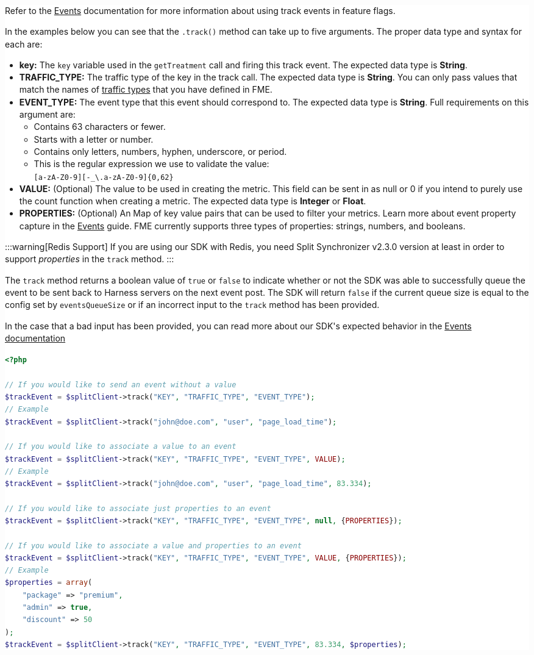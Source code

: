 Refer to the [Events](https://help.split.io/hc/en-us/articles/360020585772) documentation for more information about using track events in feature flags. 

In the examples below you can see that the `.track()` method can take up to five arguments. The proper data type and syntax for each are:

* **key:** The `key` variable used in the `getTreatment` call and firing this track event. The expected data type is **String**.
* **TRAFFIC_TYPE:** The traffic type of the key in the track call. The expected data type is **String**. You can only pass values that match the names of [traffic types](https://help.split.io/hc/en-us/articles/360019916311-Traffic-type) that you have defined in FME.
* **EVENT_TYPE:** The event type that this event should correspond to. The expected data type is **String**. Full requirements on this argument are:
     * Contains 63 characters or fewer.
     * Starts with a letter or number.
     * Contains only letters, numbers, hyphen, underscore, or period. 
     * This is the regular expression we use to validate the value:<br />`[a-zA-Z0-9][-_\.a-zA-Z0-9]{0,62}`
* **VALUE:** (Optional) The value to be used in creating the metric. This field can be sent in as null or 0 if you intend to purely use the count function when creating a metric. The expected data type is **Integer** or **Float**. 
* **PROPERTIES:** (Optional) An Map of key value pairs that can be used to filter your metrics. Learn more about event property capture in the [Events](https://help.split.io/hc/en-us/articles/360020585772-Events#event-properties) guide. FME currently supports three types of properties: strings, numbers, and booleans.

:::warning[Redis Support]
If you are using our SDK with Redis, you need Split Synchronizer v2.3.0 version at least in order to support *properties* in the `track` method.
:::

The `track` method returns a boolean value of `true` or `false` to indicate whether or not the SDK was able to successfully queue the event to be sent back to Harness servers on the next event post. The SDK will return `false` if the current queue size is equal to the config set by `eventsQueueSize` or if an incorrect input to the `track` method has been provided.

In the case that a bad input has been provided, you can read more about our SDK's expected behavior in the [Events documentation](https://help.split.io/hc/en-us/articles/360020585772-Track-events) 

```php title="PHP 7.3+"
<?php
 
// If you would like to send an event without a value 
$trackEvent = $splitClient->track("KEY", "TRAFFIC_TYPE", "EVENT_TYPE");
// Example
$trackEvent = $splitClient->track("john@doe.com", "user", "page_load_time");

// If you would like to associate a value to an event
$trackEvent = $splitClient->track("KEY", "TRAFFIC_TYPE", "EVENT_TYPE", VALUE);
// Example  
$trackEvent = $splitClient->track("john@doe.com", "user", "page_load_time", 83.334);

// If you would like to associate just properties to an event
$trackEvent = $splitClient->track("KEY", "TRAFFIC_TYPE", "EVENT_TYPE", null, {PROPERTIES});

// If you would like to associate a value and properties to an event
$trackEvent = $splitClient->track("KEY", "TRAFFIC_TYPE", "EVENT_TYPE", VALUE, {PROPERTIES});
// Example
$properties = array(
    "package" => "premium",
    "admin" => true,
    "discount" => 50
);
$trackEvent = $splitClient->track("KEY", "TRAFFIC_TYPE", "EVENT_TYPE", 83.334, $properties);
```
